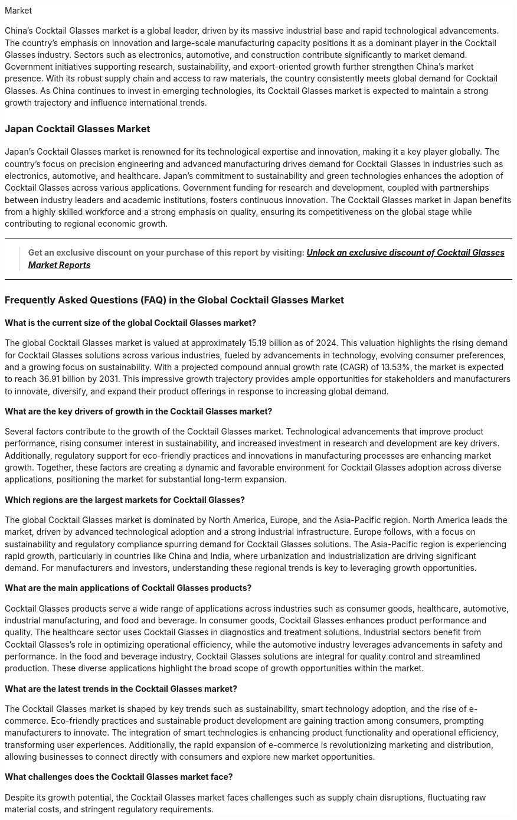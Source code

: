 Market</h3><p>China&rsquo;s Cocktail Glasses market is a global leader, driven by its massive industrial base and rapid technological advancements. The country&rsquo;s emphasis on innovation and large-scale manufacturing capacity positions it as a dominant player in the Cocktail Glasses industry. Sectors such as electronics, automotive, and construction contribute significantly to market demand. Government initiatives supporting research, sustainability, and export-oriented growth further strengthen China&rsquo;s market presence. With its robust supply chain and access to raw materials, the country consistently meets global demand for Cocktail Glasses. As China continues to invest in emerging technologies, its Cocktail Glasses market is expected to maintain a strong growth trajectory and influence international trends.</p><h3>Japan Cocktail Glasses Market</h3><p>Japan&rsquo;s Cocktail Glasses market is renowned for its technological expertise and innovation, making it a key player globally. The country&rsquo;s focus on precision engineering and advanced manufacturing drives demand for Cocktail Glasses in industries such as electronics, automotive, and healthcare. Japan&rsquo;s commitment to sustainability and green technologies enhances the adoption of Cocktail Glasses across various applications. Government funding for research and development, coupled with partnerships between industry leaders and academic institutions, fosters continuous innovation. The Cocktail Glasses market in Japan benefits from a highly skilled workforce and a strong emphasis on quality, ensuring its competitiveness on the global stage while contributing to regional economic growth.</p><hr /><blockquote><p><strong>Get an exclusive discount on your purchase of this report by visiting: <em><a href="://marketresearchpulse.com/ask-for-discount/118977?utm_source=Github&amp;utm_medium=030">Unlock an exclusive discount of Cocktail Glasses Market Reports</a></em>&nbsp;</strong></p></blockquote><hr /><h3>Frequently Asked Questions (FAQ) in the Global Cocktail Glasses Market</h3><p><strong>What is the current size of the global Cocktail Glasses market?</strong></p><p>The global Cocktail Glasses market is valued at approximately 15.19 billion as of 2024. This valuation highlights the rising demand for Cocktail Glasses solutions across various industries, fueled by advancements in technology, evolving consumer preferences, and a growing focus on sustainability. With a projected compound annual growth rate (CAGR) of 13.53%, the market is expected to reach 36.91 billion by 2031. This impressive growth trajectory provides ample opportunities for stakeholders and manufacturers to innovate, diversify, and expand their product offerings in response to increasing global demand.</p><p><strong>What are the key drivers of growth in the Cocktail Glasses market?</strong></p><p>Several factors contribute to the growth of the Cocktail Glasses market. Technological advancements that improve product performance, rising consumer interest in sustainability, and increased investment in research and development are key drivers. Additionally, regulatory support for eco-friendly practices and innovations in manufacturing processes are enhancing market growth. Together, these factors are creating a dynamic and favorable environment for Cocktail Glasses adoption across diverse applications, positioning the market for substantial long-term expansion.</p><p><strong>Which regions are the largest markets for Cocktail Glasses?</strong></p><p>The global Cocktail Glasses market is dominated by North America, Europe, and the Asia-Pacific region. North America leads the market, driven by advanced technological adoption and a strong industrial infrastructure. Europe follows, with a focus on sustainability and regulatory compliance spurring demand for Cocktail Glasses solutions. The Asia-Pacific region is experiencing rapid growth, particularly in countries like China and India, where urbanization and industrialization are driving significant demand. For manufacturers and investors, understanding these regional trends is key to leveraging growth opportunities.</p><p><strong>What are the main applications of Cocktail Glasses products?</strong></p><p>Cocktail Glasses products serve a wide range of applications across industries such as consumer goods, healthcare, automotive, industrial manufacturing, and food and beverage. In consumer goods, Cocktail Glasses enhances product performance and quality. The healthcare sector uses Cocktail Glasses in diagnostics and treatment solutions. Industrial sectors benefit from Cocktail Glasses&rsquo;s role in optimizing operational efficiency, while the automotive industry leverages advancements in safety and performance. In the food and beverage industry, Cocktail Glasses solutions are integral for quality control and streamlined production. These diverse applications highlight the broad scope of growth opportunities within the market.</p><p><strong>What are the latest trends in the Cocktail Glasses market?</strong></p><p>The Cocktail Glasses market is shaped by key trends such as sustainability, smart technology adoption, and the rise of e-commerce. Eco-friendly practices and sustainable product development are gaining traction among consumers, prompting manufacturers to innovate. The integration of smart technologies is enhancing product functionality and operational efficiency, transforming user experiences. Additionally, the rapid expansion of e-commerce is revolutionizing marketing and distribution, allowing businesses to connect directly with consumers and explore new market opportunities.</p><p><strong>What challenges does the Cocktail Glasses market face?</strong></p><p>Despite its growth potential, the Cocktail Glasses market faces challenges such as supply chain disruptions, fluctuating raw material costs, and stringent regulatory requirements.